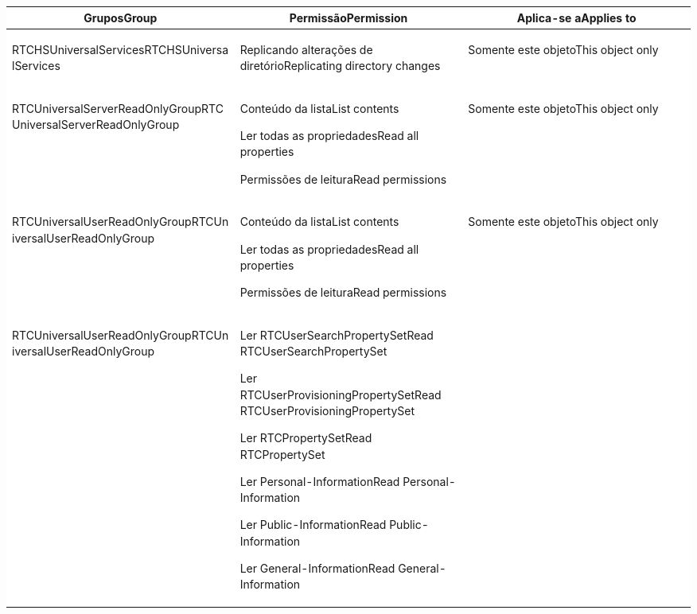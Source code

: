 <table>
<colgroup>
<col style="width: 33%" />
<col style="width: 33%" />
<col style="width: 33%" />
</colgroup>
<thead>
<tr class="header">
<th><span data-ttu-id="c9161-260">Grupos</span><span class="sxs-lookup"><span data-stu-id="c9161-260">Group</span></span></th>
<th><span data-ttu-id="c9161-261">Permissão</span><span class="sxs-lookup"><span data-stu-id="c9161-261">Permission</span></span></th>
<th><span data-ttu-id="c9161-262">Aplica-se a</span><span class="sxs-lookup"><span data-stu-id="c9161-262">Applies to</span></span></th>
</tr>
</thead>
<tbody>
<tr class="odd">
<td><p><span data-ttu-id="c9161-263">RTCHSUniversalServices</span><span class="sxs-lookup"><span data-stu-id="c9161-263">RTCHSUniversalServices</span></span></p></td>
<td><p><span data-ttu-id="c9161-264">Replicando alterações de diretório</span><span class="sxs-lookup"><span data-stu-id="c9161-264">Replicating directory changes</span></span></p></td>
<td><p><span data-ttu-id="c9161-265">Somente este objeto</span><span class="sxs-lookup"><span data-stu-id="c9161-265">This object only</span></span></p></td>
</tr>
<tr class="even">
<td><p><span data-ttu-id="c9161-266">RTCUniversalServerReadOnlyGroup</span><span class="sxs-lookup"><span data-stu-id="c9161-266">RTCUniversalServerReadOnlyGroup</span></span></p></td>
<td><p><span data-ttu-id="c9161-267">Conteúdo da lista</span><span class="sxs-lookup"><span data-stu-id="c9161-267">List contents</span></span></p>
<p><span data-ttu-id="c9161-268">Ler todas as propriedades</span><span class="sxs-lookup"><span data-stu-id="c9161-268">Read all properties</span></span></p>
<p><span data-ttu-id="c9161-269">Permissões de leitura</span><span class="sxs-lookup"><span data-stu-id="c9161-269">Read permissions</span></span></p></td>
<td><p><span data-ttu-id="c9161-270">Somente este objeto</span><span class="sxs-lookup"><span data-stu-id="c9161-270">This object only</span></span></p></td>
</tr>
<tr class="odd">
<td><p><span data-ttu-id="c9161-271">RTCUniversalUserReadOnlyGroup</span><span class="sxs-lookup"><span data-stu-id="c9161-271">RTCUniversalUserReadOnlyGroup</span></span></p></td>
<td><p><span data-ttu-id="c9161-272">Conteúdo da lista</span><span class="sxs-lookup"><span data-stu-id="c9161-272">List contents</span></span></p>
<p><span data-ttu-id="c9161-273">Ler todas as propriedades</span><span class="sxs-lookup"><span data-stu-id="c9161-273">Read all properties</span></span></p>
<p><span data-ttu-id="c9161-274">Permissões de leitura</span><span class="sxs-lookup"><span data-stu-id="c9161-274">Read permissions</span></span></p></td>
<td><p><span data-ttu-id="c9161-275">Somente este objeto</span><span class="sxs-lookup"><span data-stu-id="c9161-275">This object only</span></span></p></td>
</tr>
<tr class="even">
<td><p><span data-ttu-id="c9161-276">RTCUniversalUserReadOnlyGroup</span><span class="sxs-lookup"><span data-stu-id="c9161-276">RTCUniversalUserReadOnlyGroup</span></span></p></td>
<td><p><span data-ttu-id="c9161-277">Ler RTCUserSearchPropertySet</span><span class="sxs-lookup"><span data-stu-id="c9161-277">Read RTCUserSearchPropertySet</span></span></p>
<p><span data-ttu-id="c9161-278">Ler RTCUserProvisioningPropertySet</span><span class="sxs-lookup"><span data-stu-id="c9161-278">Read RTCUserProvisioningPropertySet</span></span></p>
<p><span data-ttu-id="c9161-279">Ler RTCPropertySet</span><span class="sxs-lookup"><span data-stu-id="c9161-279">Read RTCPropertySet</span></span></p>
<p><span data-ttu-id="c9161-280">Ler Personal-Information</span><span class="sxs-lookup"><span data-stu-id="c9161-280">Read Personal-Information</span></span></p>
<p><span data-ttu-id="c9161-281">Ler Public-Information</span><span class="sxs-lookup"><span data-stu-id="c9161-281">Read Public-Information</span></span></p>
<p><span data-ttu-id="c9161-282">Ler General-Information</span><span class="sxs-lookup"><span data-stu-id="c9161-282">Read General-Information</span></span></p>